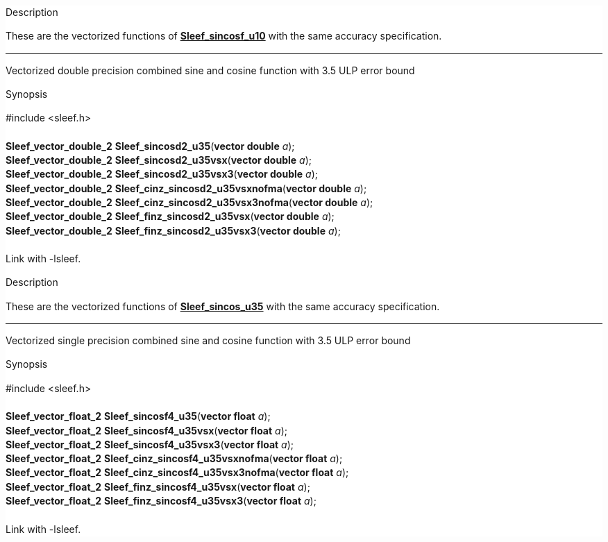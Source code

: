 <p class="header">Description</p>

<p class="noindent">
These are the vectorized functions of <a href="../#Sleef_sincosf_u10"><b class="func">Sleef_sincosf_u10</b></a> with the same accuracy specification.
</p>

<hr/>
<p class="funcname">Vectorized double precision combined sine and cosine function with 3.5 ULP error bound</p>

<p class="header">Synopsis</p>

<p class="synopsis">
#include &lt;sleef.h&gt;<br/>
<br/>
<b class="type">Sleef_vector_double_2</b> <b class="func">Sleef_sincosd2_u35</b>(<b class="type">vector double</b> <i class="var">a</i>);<br/>
<b class="type">Sleef_vector_double_2</b> <b class="func">Sleef_sincosd2_u35vsx</b>(<b class="type">vector double</b> <i class="var">a</i>);<br/>
<b class="type">Sleef_vector_double_2</b> <b class="func">Sleef_sincosd2_u35vsx3</b>(<b class="type">vector double</b> <i class="var">a</i>);<br/>
<b class="type">Sleef_vector_double_2</b> <b class="func">Sleef_cinz_sincosd2_u35vsxnofma</b>(<b class="type">vector double</b> <i class="var">a</i>);<br/>
<b class="type">Sleef_vector_double_2</b> <b class="func">Sleef_cinz_sincosd2_u35vsx3nofma</b>(<b class="type">vector double</b> <i class="var">a</i>);<br/>
<b class="type">Sleef_vector_double_2</b> <b class="func">Sleef_finz_sincosd2_u35vsx</b>(<b class="type">vector double</b> <i class="var">a</i>);<br/>
<b class="type">Sleef_vector_double_2</b> <b class="func">Sleef_finz_sincosd2_u35vsx3</b>(<b class="type">vector double</b> <i class="var">a</i>);<br/>
<br/>
<span class="normal">Link with</span> -lsleef.
</p>

<p class="header">Description</p>

<p class="noindent">
These are the vectorized functions of <a href="../#Sleef_sincos_u35"><b class="func">Sleef_sincos_u35</b></a> with the same accuracy specification.
</p>

<hr/>
<p class="funcname">Vectorized single precision combined sine and cosine function with 3.5 ULP error bound</p>

<p class="header">Synopsis</p>

<p class="synopsis">
#include &lt;sleef.h&gt;<br/>
<br/>
<b class="type">Sleef_vector_float_2</b> <b class="func">Sleef_sincosf4_u35</b>(<b class="type">vector float</b> <i class="var">a</i>);<br/>
<b class="type">Sleef_vector_float_2</b> <b class="func">Sleef_sincosf4_u35vsx</b>(<b class="type">vector float</b> <i class="var">a</i>);<br/>
<b class="type">Sleef_vector_float_2</b> <b class="func">Sleef_sincosf4_u35vsx3</b>(<b class="type">vector float</b> <i class="var">a</i>);<br/>
<b class="type">Sleef_vector_float_2</b> <b class="func">Sleef_cinz_sincosf4_u35vsxnofma</b>(<b class="type">vector float</b> <i class="var">a</i>);<br/>
<b class="type">Sleef_vector_float_2</b> <b class="func">Sleef_cinz_sincosf4_u35vsx3nofma</b>(<b class="type">vector float</b> <i class="var">a</i>);<br/>
<b class="type">Sleef_vector_float_2</b> <b class="func">Sleef_finz_sincosf4_u35vsx</b>(<b class="type">vector float</b> <i class="var">a</i>);<br/>
<b class="type">Sleef_vector_float_2</b> <b class="func">Sleef_finz_sincosf4_u35vsx3</b>(<b class="type">vector float</b> <i class="var">a</i>);<br/>
<br/>
<span class="normal">Link with</span> -lsleef.
</p>

